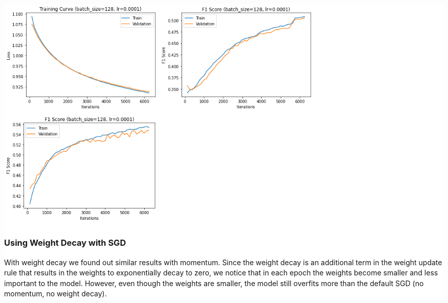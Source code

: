 <img src="graphs/default_sgd_loss_momentum_08.png" width="300" >

<img src="graphs/default_sgd_f1.png" width="300">
<img src="graphs/default_sgd_f1_momentum_08.png" width="300" >

### Using Weight Decay with SGD

With weight decay we found out similar results with momentum. Since the weight decay is an additional term in the weight update rule that results in the weights to exponentially decay to zero, we notice that in each epoch the weights become smaller and less important to the model. However, even though the weights are smaller, the model still overfits more than the default SGD (no momentum, no weight decay).
